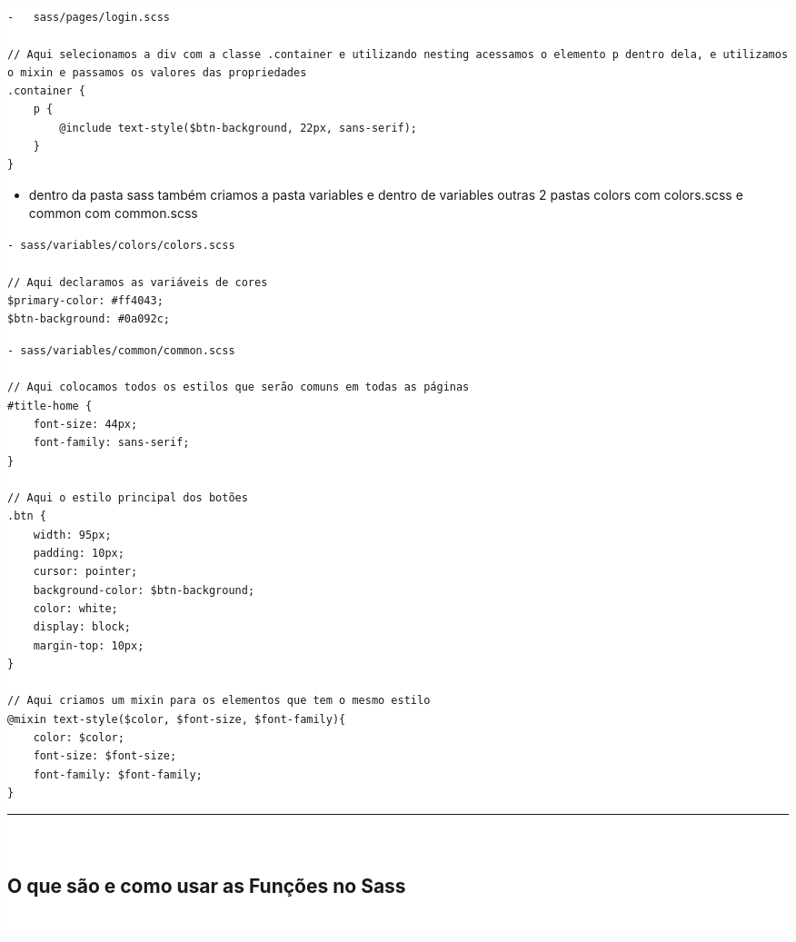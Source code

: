 ```
-   sass/pages/login.scss

// Aqui selecionamos a div com a classe .container e utilizando nesting acessamos o elemento p dentro dela, e utilizamos o mixin e passamos os valores das propriedades
.container {
    p {
        @include text-style($btn-background, 22px, sans-serif);
    }
}
```

- dentro da pasta sass também criamos a pasta variables e dentro de variables outras 2 pastas colors com colors.scss e common com common.scss
```
- sass/variables/colors/colors.scss

// Aqui declaramos as variáveis de cores
$primary-color: #ff4043;
$btn-background: #0a092c;
```

```
- sass/variables/common/common.scss

// Aqui colocamos todos os estilos que serão comuns em todas as páginas
#title-home {
    font-size: 44px;
    font-family: sans-serif;
}

// Aqui o estilo principal dos botões
.btn {
    width: 95px;
    padding: 10px;
    cursor: pointer;
    background-color: $btn-background;
    color: white;
    display: block;
    margin-top: 10px;
}

// Aqui criamos um mixin para os elementos que tem o mesmo estilo
@mixin text-style($color, $font-size, $font-family){
    color: $color;
    font-size: $font-size;
    font-family: $font-family;
}
```
<hr>
<br>

## O que são e como usar as Funções no Sass
<br>
